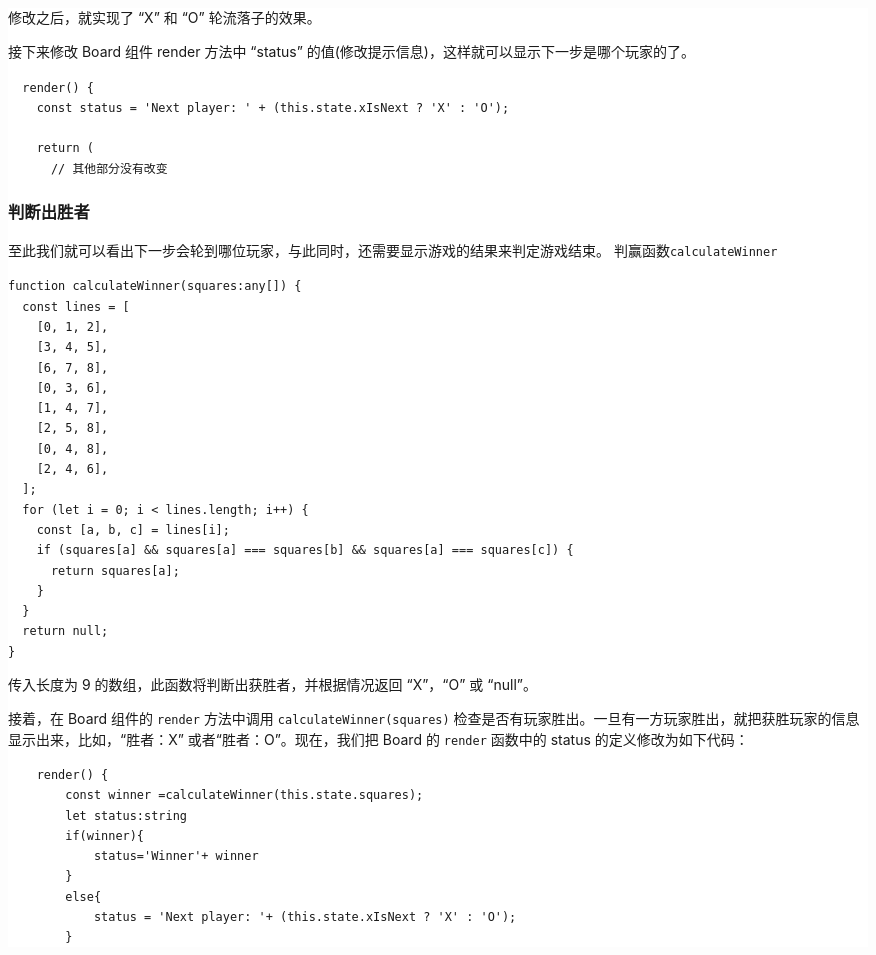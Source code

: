 修改之后，就实现了 “X” 和 “O” 轮流落子的效果。

接下来修改 Board 组件 render 方法中 “status” 的值(修改提示信息)，这样就可以显示下一步是哪个玩家的了。

```tsx
  render() {
    const status = 'Next player: ' + (this.state.xIsNext ? 'X' : 'O');

    return (
      // 其他部分没有改变
```

### 判断出胜者

至此我们就可以看出下一步会轮到哪位玩家，与此同时，还需要显示游戏的结果来判定游戏结束。
判赢函数`calculateWinner`

```tsx
function calculateWinner(squares:any[]) {
  const lines = [
    [0, 1, 2],
    [3, 4, 5],
    [6, 7, 8],
    [0, 3, 6],
    [1, 4, 7],
    [2, 5, 8],
    [0, 4, 8],
    [2, 4, 6],
  ];
  for (let i = 0; i < lines.length; i++) {
    const [a, b, c] = lines[i];
    if (squares[a] && squares[a] === squares[b] && squares[a] === squares[c]) {
      return squares[a];
    }
  }
  return null;
}
```

传入长度为 9 的数组，此函数将判断出获胜者，并根据情况返回 “X”，“O” 或 “null”。

接着，在 Board 组件的 `render` 方法中调用 `calculateWinner(squares)` 检查是否有玩家胜出。一旦有一方玩家胜出，就把获胜玩家的信息显示出来，比如，“胜者：X” 或者“胜者：O”。现在，我们把 Board 的 `render` 函数中的 status 的定义修改为如下代码：

```tsx
    render() {
        const winner =calculateWinner(this.state.squares);
        let status:string
        if(winner){
            status='Winner'+ winner
        }
        else{
            status = 'Next player: '+ (this.state.xIsNext ? 'X' : 'O');
        }
```
